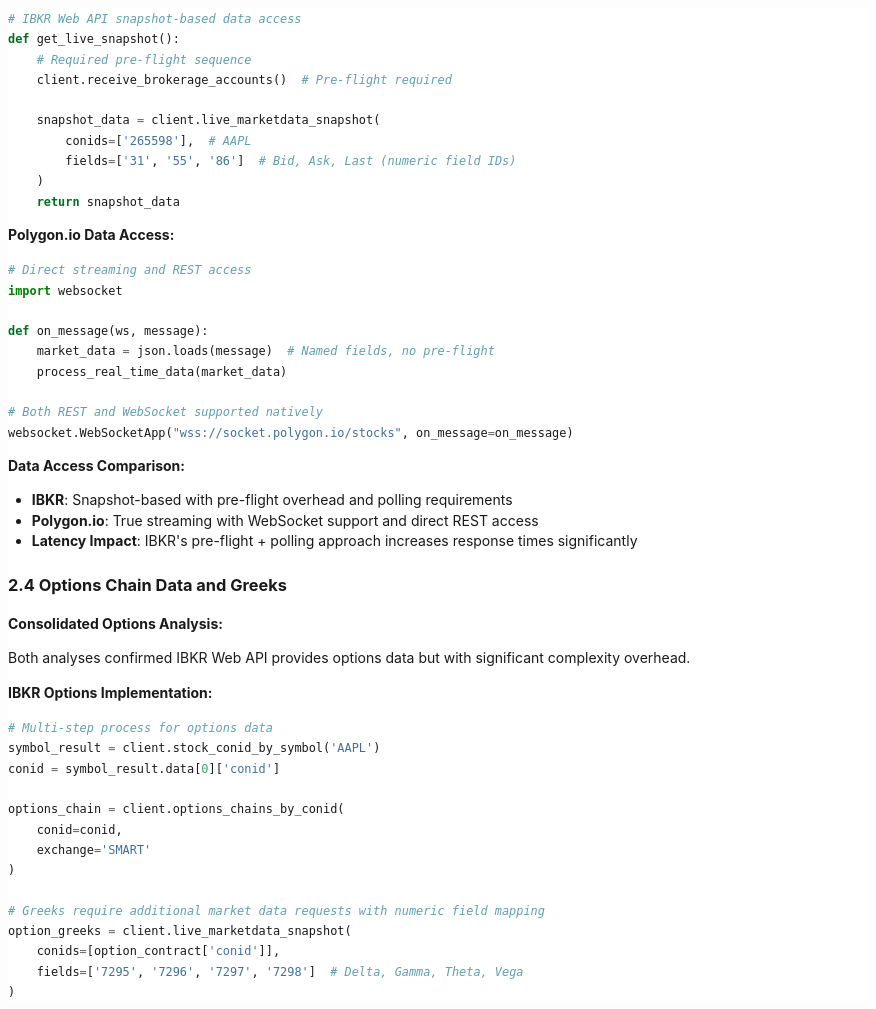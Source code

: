 ```python
# IBKR Web API snapshot-based data access
def get_live_snapshot():
    # Required pre-flight sequence
    client.receive_brokerage_accounts()  # Pre-flight required
    
    snapshot_data = client.live_marketdata_snapshot(
        conids=['265598'],  # AAPL
        fields=['31', '55', '86']  # Bid, Ask, Last (numeric field IDs)
    )
    return snapshot_data
```

**Polygon.io Data Access:**

```python
# Direct streaming and REST access
import websocket

def on_message(ws, message):
    market_data = json.loads(message)  # Named fields, no pre-flight
    process_real_time_data(market_data)

# Both REST and WebSocket supported natively
websocket.WebSocketApp("wss://socket.polygon.io/stocks", on_message=on_message)
```

**Data Access Comparison:**

- **IBKR**: Snapshot-based with pre-flight overhead and polling requirements
- **Polygon.io**: True streaming with WebSocket support and direct REST access
- **Latency Impact**: IBKR's pre-flight + polling approach increases response times significantly

### 2.4 Options Chain Data and Greeks

**Consolidated Options Analysis:**

Both analyses confirmed IBKR Web API provides options data but with significant complexity overhead.

**IBKR Options Implementation:**

```python
# Multi-step process for options data
symbol_result = client.stock_conid_by_symbol('AAPL')
conid = symbol_result.data[0]['conid']

options_chain = client.options_chains_by_conid(
    conid=conid,
    exchange='SMART'
)

# Greeks require additional market data requests with numeric field mapping
option_greeks = client.live_marketdata_snapshot(
    conids=[option_contract['conid']],
    fields=['7295', '7296', '7297', '7298']  # Delta, Gamma, Theta, Vega
)
```
